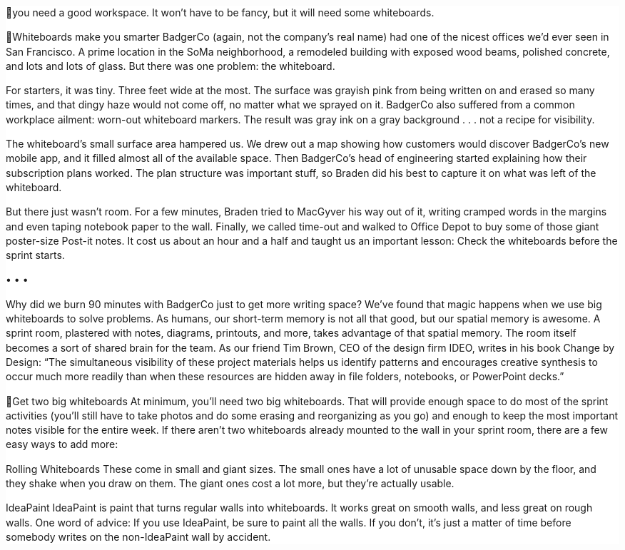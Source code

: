 you	 need	 a	 good	 workspace.	 It	 won’t	 have	 to	 be	 fancy,	 but	 it	 will	 need	 some
whiteboards.

Whiteboards	make	you	smarter
BadgerCo	 (again,	 not	 the	 company’s	 real	 name)	 had	 one	 of	 the	 nicest	 offices
we’d	ever	seen	in	San	Francisco.	A	prime	location	in	the	SoMa	neighborhood,	a
remodeled	 building	 with	 exposed	 wood	 beams,	 polished	 concrete,	 and	 lots	 and
lots	of	glass.	But	there	was	one	problem:	the	whiteboard.

For	starters,	it	was	tiny.	Three	feet	wide	at	the	most.	The	surface	was	grayish
pink	 from	 being	 written	 on	 and	 erased	 so	 many	 times,	 and	 that	 dingy	 haze
would	not	 come	 off,	 no	 matter	 what	 we	 sprayed	 on	 it.	 BadgerCo	 also	 suffered
from	 a	 common	 workplace	 ailment:	 worn-out	 whiteboard	 markers.	 The	 result
was	gray	ink	on	a	gray	background	.	.	.	not	a	recipe	for	visibility.

The	 whiteboard’s	 small	 surface	 area	 hampered	 us.	 We	 drew	 out	 a	 map
showing	how	customers	would	discover	BadgerCo’s	new	mobile	app,	and	it	filled
almost	 all	 of	 the	 available	 space.	 Then	 BadgerCo’s	 head	 of	 engineering	 started
explaining	 how	 their	 subscription	 plans	 worked.	 The	 plan	 structure	 was
important	 stuff,	 so	 Braden	 did	 his	 best	 to	 capture	 it	 on	 what	 was	 left	 of	 the
whiteboard.

But	there	just	wasn’t	room.	For	a	few	minutes,	Braden	tried	to	MacGyver	his
way	out	of	it,	writing	cramped	words	in	the	margins	and	even	taping	notebook
paper	to	the	wall.	Finally,	we	called	time-out	and	walked	to	Office	Depot	to	buy
some	of	those	giant	poster-size	Post-it	notes.	It	cost	us	about	an	hour	and	a	half
and	 taught	 us	 an	 important	 lesson:	 Check	 the	 whiteboards	 before	 the	 sprint
starts.

•		•		•

Why	 did	 we	 burn	 90	 minutes	 with	 BadgerCo	 just	 to	 get	 more	 writing	 space?
We’ve	 found	 that	 magic	 happens	 when	 we	 use	 big	 whiteboards	 to	 solve
problems.	 As	 humans,	 our	 short-term	 memory	 is	 not	 all	 that	 good,	 but	 our
spatial	 memory	 is	 awesome.	 A	 sprint	 room,	 plastered	 with	 notes,	 diagrams,
printouts,	 and	 more,	 takes	 advantage	 of	 that	 spatial	 memory.	 The	 room	 itself
becomes	a	sort	of	shared	brain	for	the	team.	As	our	friend	Tim	Brown,	CEO	of
the	design	firm	IDEO,	writes	in	his	book	Change	by	Design:	“The	simultaneous
visibility	 of	 these	 project	 materials	 helps	 us	 identify	 patterns	 and	 encourages
creative	 synthesis	 to	 occur	 much	 more	 readily	 than	 when	 these	 resources	 are
hidden	away	in	file	folders,	notebooks,	or	PowerPoint	decks.”

Get	two	big	whiteboards
At	minimum,	you’ll	need	two	big	whiteboards.	That	will	provide	enough	space
to	do	most	of	the	sprint	activities	(you’ll	still	have	to	take	photos	and	do	some
erasing	 and	 reorganizing	 as	 you	 go)	 and	 enough	 to	 keep	 the	 most	 important
notes	visible	for	the	entire	week.	If	there	aren’t	two	whiteboards	already	mounted
to	the	wall	in	your	sprint	room,	there	are	a	few	easy	ways	to	add	more:

Rolling	Whiteboards
These	come	in	small	and	giant	sizes.	The	small	ones	have	a	lot	of	unusable
space	 down	 by	 the	 floor,	 and	 they	 shake	 when	 you	 draw	 on	 them.	 The
giant	ones	cost	a	lot	more,	but	they’re	actually	usable.

IdeaPaint
IdeaPaint	is	paint	that	turns	regular	walls	into	whiteboards.	It	works	great
on	smooth	walls,	and	less	great	on	rough	walls.	One	word	of	advice:	If	you
use	IdeaPaint,	be	sure	to	paint	all	the	walls.	If	you	don’t,	it’s	just	a	matter
of	time	before	somebody	writes	on	the	non-IdeaPaint	wall	by	accident.
